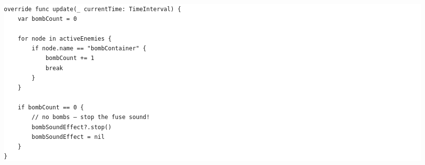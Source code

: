     override func update(_ currentTime: TimeInterval) {
        var bombCount = 0

        for node in activeEnemies {
            if node.name == "bombContainer" {
                bombCount += 1
                break
            }
        }

        if bombCount == 0 {
            // no bombs – stop the fuse sound!
            bombSoundEffect?.stop()
            bombSoundEffect = nil
        }
    }
